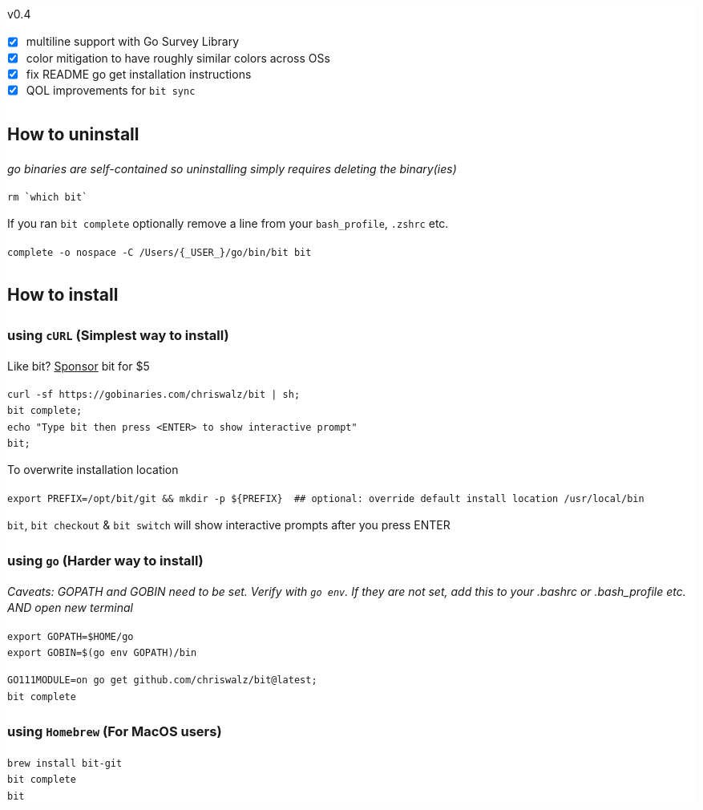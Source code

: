 v0.4

- [X] multiline support with Go Survey Library
- [X] color mitigation to have roughly similar colors across OSs 
- [X] fix README go get installation instructions
- [X] QOL improvements for `bit sync`

## How to uninstall
*go binaries are self-contained so uninstalling simply requires deleting the binary(ies)*

```
rm `which bit`
```

If you ran `bit complete` optionally remove a line from your `bash_profile`, `.zshrc` etc.

`complete -o nospace -C /Users/{_USER_}/go/bin/bit bit`

## How to install

### using `cURL` (Simplest way to install)

Like bit? [Sponsor](https://github.com/sponsors/chriswalz) bit for $5

```shell script
curl -sf https://gobinaries.com/chriswalz/bit | sh;
bit complete;
echo "Type bit then press <ENTER> to show interactive prompt"
bit;
```

To overwrite installation location

`export PREFIX=/opt/bit/git && mkdir -p ${PREFIX}  ## optional: override default install location /usr/local/bin`


`bit`, `bit checkout` & `bit switch` will show interactive prompts after you press ENTER

### using `go` (Harder way to install)
*Caveats: GOPATH and GOBIN need to be set. Verify with `go env`. If they are not set, add this to your .bashrc or .bash_profile etc. AND open new terminal*
```shell script
export GOPATH=$HOME/go
export GOBIN=$(go env GOPATH)/bin
```

```shell script
GO111MODULE=on go get github.com/chriswalz/bit@latest;
bit complete
```

### using `Homebrew` (For MacOS users)

```shell script
brew install bit-git
bit complete
bit
```
